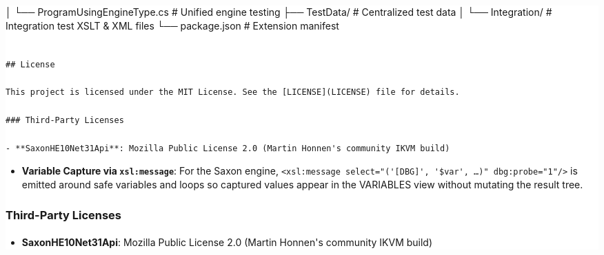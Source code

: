 │   └── ProgramUsingEngineType.cs  # Unified engine testing
├── TestData/                      # Centralized test data
│   └── Integration/               # Integration test XSLT & XML files
└── package.json                   # Extension manifest


```

## License

This project is licensed under the MIT License. See the [LICENSE](LICENSE) file for details.

### Third-Party Licenses

- **SaxonHE10Net31Api**: Mozilla Public License 2.0 (Martin Honnen's community IKVM build)
```
- **Variable Capture via `xsl:message`**: For the Saxon engine, `<xsl:message select="('[DBG]', '$var', …)" dbg:probe="1"/>` is emitted around safe variables and loops so captured values appear in the VARIABLES view without mutating the result tree.


### Third-Party Licenses

- **SaxonHE10Net31Api**: Mozilla Public License 2.0 (Martin Honnen's community IKVM build)
```
